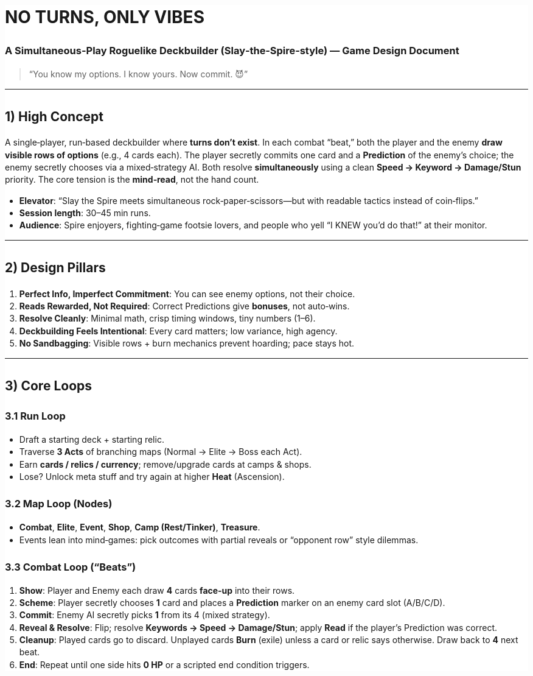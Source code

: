
# **NO TURNS, ONLY VIBES**  
### A Simultaneous-Play Roguelike Deckbuilder (Slay‑the‑Spire‑style) — Game Design Document

> “You know my options. I know yours. Now commit. 😈”

---

## 1) High Concept

A single‑player, run‑based deckbuilder where **turns don’t exist**. In each combat “beat,” both the player and the enemy **draw visible rows of options** (e.g., 4 cards each). The player secretly commits one card and a **Prediction** of the enemy’s choice; the enemy secretly chooses via a mixed‑strategy AI. Both resolve **simultaneously** using a clean **Speed → Keyword → Damage/Stun** priority. The core tension is the **mind‑read**, not the hand count.

- **Elevator**: “Slay the Spire meets simultaneous rock‑paper‑scissors—but with readable tactics instead of coin‑flips.”  
- **Session length**: 30–45 min runs.  
- **Audience**: Spire enjoyers, fighting‑game footsie lovers, and people who yell “I KNEW you’d do that!” at their monitor.

---

## 2) Design Pillars

1. **Perfect Info, Imperfect Commitment**: You can see enemy options, not their choice.  
2. **Reads Rewarded, Not Required**: Correct Predictions give **bonuses**, not auto‑wins.  
3. **Resolve Cleanly**: Minimal math, crisp timing windows, tiny numbers (1–6).  
4. **Deckbuilding Feels Intentional**: Every card matters; low variance, high agency.  
5. **No Sandbagging**: Visible rows + burn mechanics prevent hoarding; pace stays hot.

---

## 3) Core Loops

### 3.1 Run Loop
- Draft a starting deck + starting relic.  
- Traverse **3 Acts** of branching maps (Normal → Elite → Boss each Act).  
- Earn **cards / relics / currency**; remove/upgrade cards at camps & shops.  
- Lose? Unlock meta stuff and try again at higher **Heat** (Ascension).

### 3.2 Map Loop (Nodes)
- **Combat**, **Elite**, **Event**, **Shop**, **Camp (Rest/Tinker)**, **Treasure**.
- Events lean into mind‑games: pick outcomes with partial reveals or “opponent row” style dilemmas.

### 3.3 Combat Loop (“Beats”)
1. **Show**: Player and Enemy each draw **4** cards **face‑up** into their rows.  
2. **Scheme**: Player secretly chooses **1** card and places a **Prediction** marker on an enemy card slot (A/B/C/D).  
3. **Commit**: Enemy AI secretly picks **1** from its 4 (mixed strategy).  
4. **Reveal & Resolve**: Flip; resolve **Keywords → Speed → Damage/Stun**; apply **Read** if the player’s Prediction was correct.  
5. **Cleanup**: Played cards go to discard. Unplayed cards **Burn** (exile) unless a card or relic says otherwise. Draw back to **4** next beat.  
6. **End**: Repeat until one side hits **0 HP** or a scripted end condition triggers.
